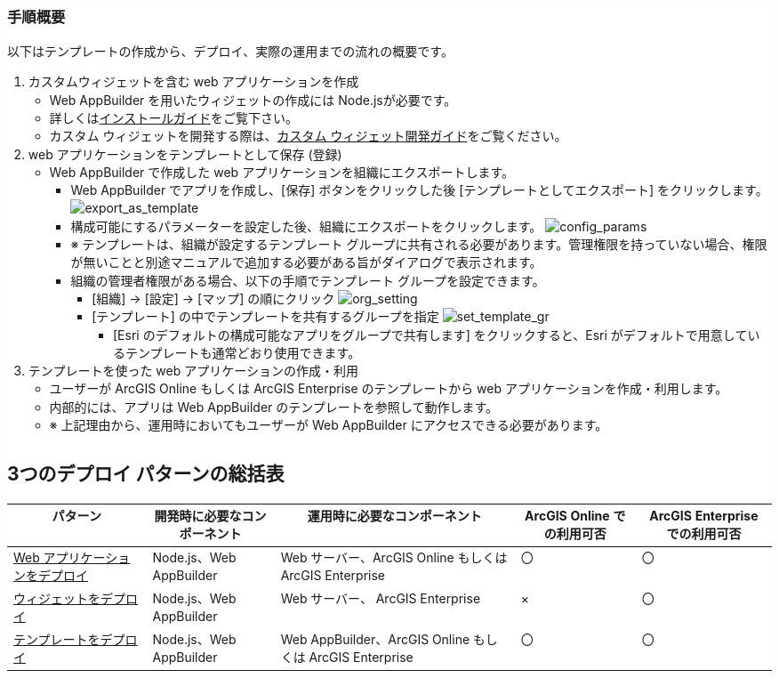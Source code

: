 ### 手順概要
以下はテンプレートの作成から、デプロイ、実際の運用までの流れの概要です。

1. カスタムウィジェットを含む web アプリケーションを作成
    * Web AppBuilder  を用いたウィジェットの作成には Node.jsが必要です。
    * 詳しくは[インストールガイド](https://esrijapan.github.io/arcgis-dev-resources/tips/webappbuilder/install-guide/)をご覧下さい。
    * カスタム ウィジェットを開発する際は、[カスタム ウィジェット開発ガイド](https://esrijapan.github.io/arcgis-dev-resources/tips/webappbuilder/development-guide/)をご覧ください。
1. web アプリケーションをテンプレートとして保存 (登録)
    * Web AppBuilder  で作成した web アプリケーションを組織にエクスポートします。
      * Web AppBuilder  でアプリを作成し、[保存] ボタンをクリックした後 [テンプレートとしてエクスポート] をクリックします。
        ![export_as_template](https://s3-ap-northeast-1.amazonaws.com/apps.esrij.com/arcgis-dev/guide/img/webappbuilder/deploy-pattern4.png)
      * 構成可能にするパラメーターを設定した後、組織にエクスポートをクリックします。
        ![config_params](https://s3-ap-northeast-1.amazonaws.com/apps.esrij.com/arcgis-dev/guide/img/webappbuilder/deploy-pattern5.png)
      * ※ テンプレートは、組織が設定するテンプレート グループに共有される必要があります。管理権限を持っていない場合、権限が無いことと別途マニュアルで追加する必要がある旨がダイアログで表示されます。
      * 組織の管理者権限がある場合、以下の手順でテンプレート グループを設定できます。
        * [組織] → [設定] → [マップ] の順にクリック
          ![org_setting](https://s3-ap-northeast-1.amazonaws.com/apps.esrij.com/arcgis-dev/guide/img/webappbuilder/deploy-pattern6.png)
        * [テンプレート] の中でテンプレートを共有するグループを指定
          ![set_template_gr](https://s3-ap-northeast-1.amazonaws.com/apps.esrij.com/arcgis-dev/guide/img/webappbuilder/deploy-pattern7.png)
          * [Esri のデフォルトの構成可能なアプリをグループで共有します] をクリックすると、Esri がデフォルトで用意しているテンプレートも通常どおり使用できます。
1. テンプレートを使った web アプリケーションの作成・利用
    * ユーザーが ArcGIS Online もしくは ArcGIS Enterprise のテンプレートから web アプリケーションを作成・利用します。
    * 内部的には、アプリは Web AppBuilder  のテンプレートを参照して動作します。
    * ※ 上記理由から、運用時においてもユーザーが Web AppBuilder  にアクセスできる必要があります。

## 3つのデプロイ パターンの総括表
| パターン | 開発時に必要なコンポーネント | 運用時に必要なコンポーネント | ArcGIS Online での利用可否 | ArcGIS Enterprise での利用可否 |
|---|---|---|---|---|
| [Web アプリケーションをデプロイ](#web-アプリケーションをデプロイ) | Node.js、Web AppBuilder | Web サーバー、ArcGIS Online もしくは ArcGIS Enterprise | 〇 | 〇 |
| [ウィジェットをデプロイ](#ウィジェットをデプロイ) | Node.js、Web AppBuilder | Web サーバー、 ArcGIS Enterprise | × | 〇 |
| [テンプレートをデプロイ](#テンプレートをデプロイ) | Node.js、Web AppBuilder | Web AppBuilder、ArcGIS Online もしくは ArcGIS Enterprise  | 〇 | 〇 |